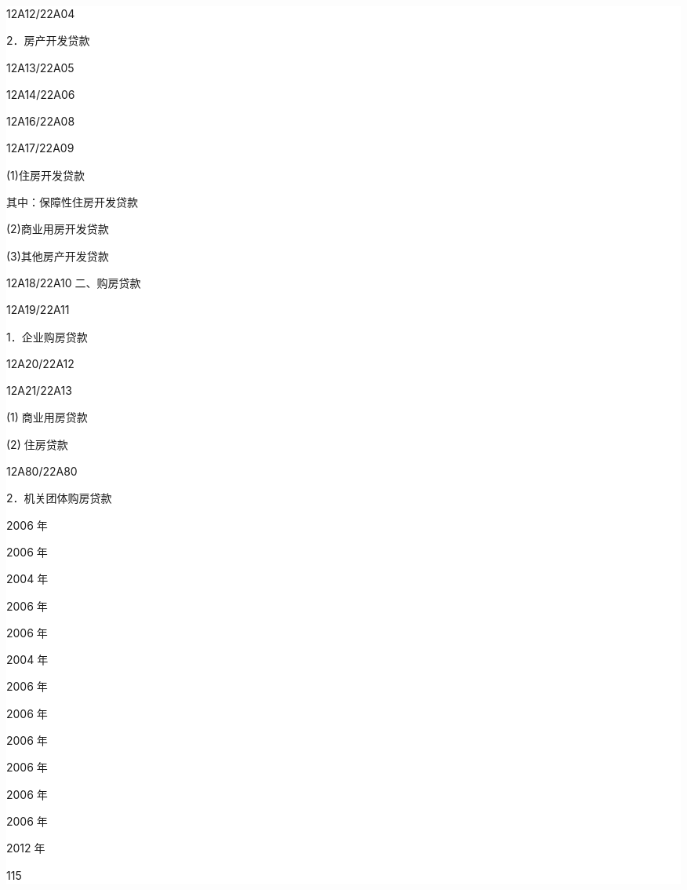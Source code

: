12A12/22A04

2．房产开发贷款

12A13/22A05

12A14/22A06

12A16/22A08

12A17/22A09

(1)住房开发贷款

其中：保障性住房开发贷款

(2)商业用房开发贷款

(3)其他房产开发贷款

12A18/22A10 二、购房贷款

12A19/22A11

1．企业购房贷款

12A20/22A12

12A21/22A13

(1) 商业用房贷款

(2) 住房贷款

12A80/22A80

2．机关团体购房贷款

2006 年

2006 年

2004 年

2006 年

2006 年

2004 年

2006 年

2006 年

2006 年

2006 年

2006 年

2006 年

2012 年

115
